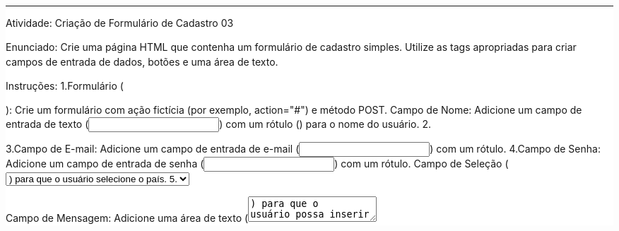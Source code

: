 

----------------------------------------------------------------------------------------------------------------------------------

Atividade: Criação de Formulário de Cadastro 03

Enunciado: Crie uma página HTML que contenha um formulário de cadastro simples. Utilize as tags apropriadas para
criar campos de entrada de dados, botões e uma área de texto.

Instruções:
1.Formulário (<form>): Crie um formulário com ação fictícia (por exemplo, action="#") e método POST.
Campo de Nome: Adicione um campo de entrada de texto (<input type="text">) com um rótulo (<label>) para o
nome do usuário.
2.

3.Campo de E-mail: Adicione um campo de entrada de e-mail (<input type="email">) com um rótulo.
4.Campo de Senha: Adicione um campo de entrada de senha (<input type="password">) com um rótulo.
Campo de Seleção (<select>): Adicione uma lista suspensa com várias opções (<option>) para que o usuário
selecione o país.
5.

Campo de Mensagem: Adicione uma área de texto (<textarea>) para que o usuário possa inserir uma mensagem ou
descrição.
6.

Botões: Adicione um botão para enviar o formulário (<button type="submit">) e outro para limpar os campos
(<button type="reset">).
7.

Objetivo:
Aprender a utilizar os elementos básicos de formulários HTML para coletar informações do usuário.